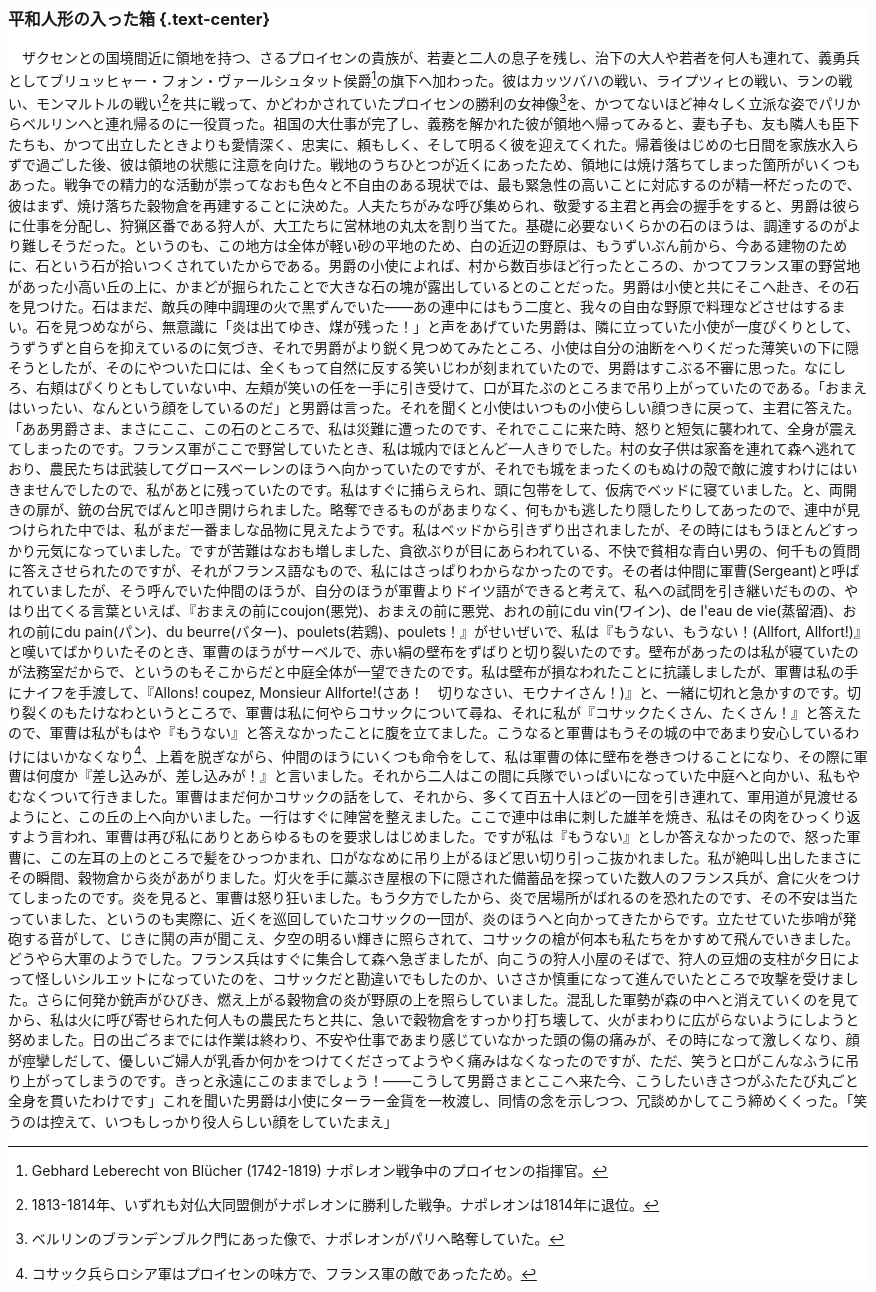 ### 平和人形の入った箱 {.text-center}

　ザクセンとの国境間近に領地を持つ、さるプロイセンの貴族が、若妻と二人の息子を残し、治下の大人や若者を何人も連れて、義勇兵としてブリュッヒャー・フォン・ヴァールシュタット侯爵[^1-1]の旗下へ加わった。彼はカッツバハの戦い、ライプツィヒの戦い、ランの戦い、モンマルトルの戦い[^1-2]を共に戦って、かどわかされていたプロイセンの勝利の女神像[^1-3]を、かつてないほど神々しく立派な姿でパリからベルリンへと連れ帰るのに一役買った。祖国の大仕事が完了し、義務を解かれた彼が領地へ帰ってみると、妻も子も、友も隣人も臣下たちも、かつて出立したときよりも愛情深く、忠実に、頼もしく、そして明るく彼を迎えてくれた。帰着後はじめの七日間を家族水入らずで過ごした後、彼は領地の状態に注意を向けた。戦地のうちひとつが近くにあったため、領地には焼け落ちてしまった箇所がいくつもあった。戦争での精力的な活動が祟ってなおも色々と不自由のある現状では、最も緊急性の高いことに対応するのが精一杯だったので、彼はまず、焼け落ちた穀物倉を再建することに決めた。人夫たちがみな呼び集められ、敬愛する主君と再会の握手をすると、男爵は彼らに仕事を分配し、狩猟区番である狩人が、大工たちに営林地の丸太を割り当てた。基礎に必要ないくらかの石のほうは、調達するのがより難しそうだった。というのも、この地方は全体が軽い砂の平地のため、白の近辺の野原は、もうずいぶん前から、今ある建物のために、石という石が拾いつくされていたからである。男爵の小使によれば、村から数百歩ほど行ったところの、かつてフランス軍の野営地があった小高い丘の上に、かまどが掘られたことで大きな石の塊が露出しているとのことだった。男爵は小使と共にそこへ赴き、その石を見つけた。石はまだ、敵兵の陣中調理の火で黒ずんでいた――あの連中にはもう二度と、我々の自由な野原で料理などさせはするまい。石を見つめながら、無意識に「炎は出てゆき、煤が残った！」と声をあげていた男爵は、隣に立っていた小使が一度ぴくりとして、うずうずと自らを抑えているのに気づき、それで男爵がより鋭く見つめてみたところ、小使は自分の油断をへりくだった薄笑いの下に隠そうとしたが、そのにやついた口には、全くもって自然に反する笑いじわが刻まれていたので、男爵はすこぶる不審に思った。なにしろ、右頬はぴくりともしていない中、左頬が笑いの任を一手に引き受けて、口が耳たぶのところまで吊り上がっていたのである。「おまえはいったい、なんという顔をしているのだ」と男爵は言った。それを聞くと小使はいつもの小使らしい顔つきに戻って、主君に答えた。「ああ男爵さま、まさにここ、この石のところで、私は災難に遭ったのです、それでここに来た時、怒りと短気に襲われて、全身が震えてしまったのです。フランス軍がここで野営していたとき、私は城内でほとんど一人きりでした。村の女子供は家畜を連れて森へ逃れており、農民たちは武装してグロースベーレンのほうへ向かっていたのですが、それでも城をまったくのもぬけの殻で敵に渡すわけにはいきませんでしたので、私があとに残っていたのです。私はすぐに捕らえられ、頭に包帯をして、仮病でベッドに寝ていました。と、両開きの扉が、銃の台尻でばんと叩き開けられました。略奪できるものがあまりなく、何もかも逃したり隠したりしてあったので、連中が見つけられた中では、私がまだ一番ましな品物に見えたようです。私はベッドから引きずり出されましたが、その時にはもうほとんどすっかり元気になっていました。ですが苦難はなおも増しました、貪欲ぶりが目にあらわれている、不快で貧相な青白い男の、何千もの質問に答えさせられたのですが、それがフランス語なもので、私にはさっぱりわからなかったのです。その者は仲間に軍曹(Sergeant)と呼ばれていましたが、そう呼んでいた仲間のほうが、自分のほうが軍曹よりドイツ語ができると考えて、私への試問を引き継いだものの、やはり出てくる言葉といえば、『おまえの前にcoujon(悪党)、おまえの前に悪党、おれの前にdu vin(ワイン)、de l'eau de vie(蒸留酒)、おれの前にdu pain(パン)、du beurre(バター)、poulets(若鶏)、poulets！』がせいぜいで、私は『もうない、もうない！(Allfort, Allfort!)』と嘆いてばかりいたそのとき、軍曹のほうがサーベルで、赤い絹の壁布をずばりと切り裂いたのです。壁布があったのは私が寝ていたのが法務室だからで、というのもそこからだと中庭全体が一望できたのです。私は壁布が損なわれたことに抗議しましたが、軍曹は私の手にナイフを手渡して、『Allons! coupez, Monsieur Allforte!(さあ！　切りなさい、モウナイさん！)』と、一緒に切れと急かすのです。切り裂くのもたけなわというところで、軍曹は私に何やらコサックについて尋ね、それに私が『コサックたくさん、たくさん！』と答えたので、軍曹は私がもはや『もうない』と答えなかったことに腹を立てました。こうなると軍曹はもうその城の中であまり安心しているわけにはいかなくなり[^1-4]、上着を脱ぎながら、仲間のほうにいくつも命令をして、私は軍曹の体に壁布を巻きつけることになり、その際に軍曹は何度か『差し込みが、差し込みが！』と言いました。それから二人はこの間に兵隊でいっぱいになっていた中庭へと向かい、私もやむなくついて行きました。軍曹はまだ何かコサックの話をして、それから、多くて百五十人ほどの一団を引き連れて、軍用道が見渡せるようにと、この丘の上へ向かいました。一行はすぐに陣営を整えました。ここで連中は串に刺した雄羊を焼き、私はその肉をひっくり返すよう言われ、軍曹は再び私にありとあらゆるものを要求しはじめました。ですが私は『もうない』としか答えなかったので、怒った軍曹に、この左耳の上のところで髪をひっつかまれ、口がななめに吊り上がるほど思い切り引っこ抜かれました。私が絶叫し出したまさにその瞬間、穀物倉から炎があがりました。灯火を手に藁ぶき屋根の下に隠された備蓄品を探っていた数人のフランス兵が、倉に火をつけてしまったのです。炎を見ると、軍曹は怒り狂いました。もう夕方でしたから、炎で居場所がばれるのを恐れたのです、その不安は当たっていました、というのも実際に、近くを巡回していたコサックの一団が、炎のほうへと向かってきたからです。立たせていた歩哨が発砲する音がして、じきに鬨の声が聞こえ、夕空の明るい輝きに照らされて、コサックの槍が何本も私たちをかすめて飛んでいきました。どうやら大軍のようでした。フランス兵はすぐに集合して森へ急ぎましたが、向こうの狩人小屋のそばで、狩人の豆畑の支柱が夕日によって怪しいシルエットになっていたのを、コサックだと勘違いでもしたのか、いささか慎重になって進んでいたところで攻撃を受けました。さらに何発か銃声がひびき、燃え上がる穀物倉の炎が野原の上を照らしていました。混乱した軍勢が森の中へと消えていくのを見てから、私は火に呼び寄せられた何人もの農民たちと共に、急いで穀物倉をすっかり打ち壊して、火がまわりに広がらないようにしようと努めました。日の出ごろまでには作業は終わり、不安や仕事であまり感じていなかった頭の傷の痛みが、その時になって激しくなり、顔が痙攣しだして、優しいご婦人が乳香か何かをつけてくださってようやく痛みはなくなったのですが、ただ、笑うと口がこんなふうに吊り上がってしまうのです。きっと永遠にこのままでしょう！――こうして男爵さまとここへ来た今、こうしたいきさつがふたたび丸ごと全身を貫いたわけです」これを聞いた男爵は小使にターラー金貨を一枚渡し、同情の念を示しつつ、冗談めかしてこう締めくくった。「笑うのは控えて、いつもしっかり役人らしい顔をしていたまえ」
[^1-1]: Gebhard Leberecht von Blücher (1742-1819) ナポレオン戦争中のプロイセンの指揮官。
[^1-2]: 1813-1814年、いずれも対仏大同盟側がナポレオンに勝利した戦争。ナポレオンは1814年に退位。
[^1-3]: ベルリンのブランデンブルク門にあった像で、ナポレオンがパリへ略奪していた。
[^1-4]: コサック兵らロシア軍はプロイセンの味方で、フランス軍の敵であったため。


[^2-2]: 流行の衣装を着た人形で、洋服店などがファッションの見本として外国に送った。
[^2-3]: 百合はフランス王家の紋章。アングレーム公爵夫人はルイ16世の長女マリー・テレーズ・シャルロット(1778-1851)。
[^2-4]: 1814年、フランスとプロイセンの間に結ばれた第一次パリ和約の時期。
[^3-1]: ここではグロースゲルシェンの戦い(1813年5月2日)のこと。ナポレオンが辛くもプロイセンとフランスに勝利。
[^5-1]: ここでは1812年、ナポレオン軍がモスクワに入城した際の原因不明の大火事のこと。